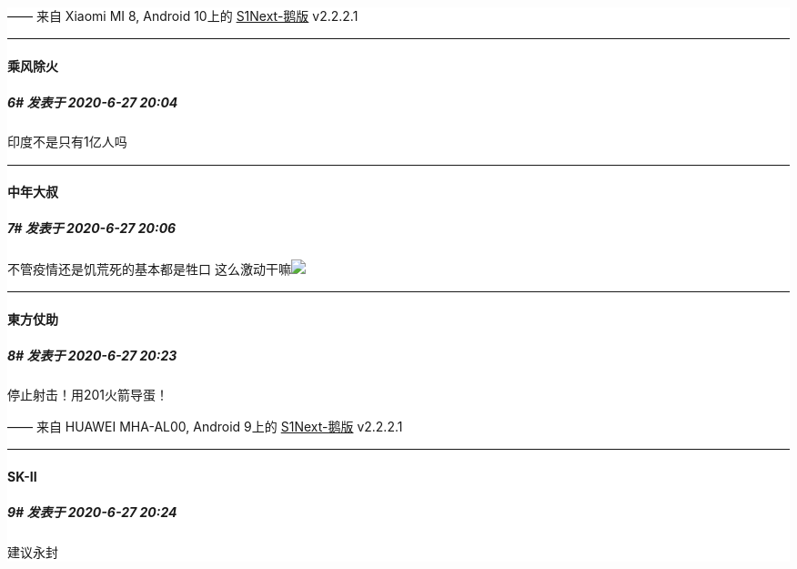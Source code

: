 —— 来自 Xiaomi MI 8, Android 10上的 [S1Next-鹅版](https://github.com/ykrank/S1-Next/releases) v2.2.2.1







-----

####  乘风除火  
##### 6#       发表于 2020-6-27 20:04




印度不是只有1亿人吗







-----

####  中年大叔  
##### 7#       发表于 2020-6-27 20:06




不管疫情还是饥荒死的基本都是牲口 这么激动干嘛<img src="https://static.saraba1st.com/image/smiley/face2017/068.png" referrerpolicy="no-referrer">







-----

####  東方仗助  
##### 8#       发表于 2020-6-27 20:23




停止射击！用201火箭导蛋！

—— 来自 HUAWEI MHA-AL00, Android 9上的 [S1Next-鹅版](https://github.com/ykrank/S1-Next/releases) v2.2.2.1







-----

####  SK-II  
##### 9#       发表于 2020-6-27 20:24




建议永封


